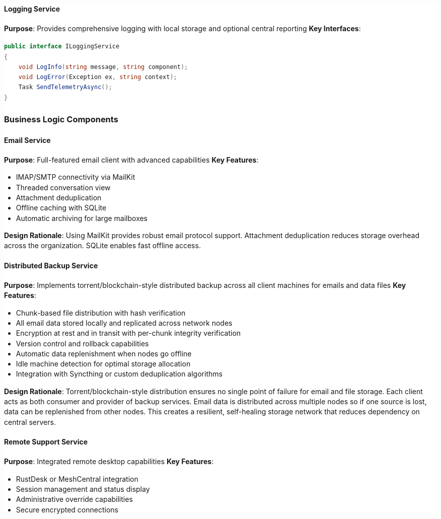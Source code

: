 #### Logging Service
**Purpose**: Provides comprehensive logging with local storage and optional central reporting
**Key Interfaces**:
```csharp
public interface ILoggingService
{
    void LogInfo(string message, string component);
    void LogError(Exception ex, string context);
    Task SendTelemetryAsync();
}
```

### Business Logic Components

#### Email Service
**Purpose**: Full-featured email client with advanced capabilities
**Key Features**:
- IMAP/SMTP connectivity via MailKit
- Threaded conversation view
- Attachment deduplication
- Offline caching with SQLite
- Automatic archiving for large mailboxes

**Design Rationale**: Using MailKit provides robust email protocol support. Attachment deduplication reduces storage overhead across the organization. SQLite enables fast offline access.

#### Distributed Backup Service
**Purpose**: Implements torrent/blockchain-style distributed backup across all client machines for emails and data files
**Key Features**:
- Chunk-based file distribution with hash verification
- All email data stored locally and replicated across network nodes
- Encryption at rest and in transit with per-chunk integrity verification
- Version control and rollback capabilities
- Automatic data replenishment when nodes go offline
- Idle machine detection for optimal storage allocation
- Integration with Syncthing or custom deduplication algorithms

**Design Rationale**: Torrent/blockchain-style distribution ensures no single point of failure for email and file storage. Each client acts as both consumer and provider of backup services. Email data is distributed across multiple nodes so if one source is lost, data can be replenished from other nodes. This creates a resilient, self-healing storage network that reduces dependency on central servers.

#### Remote Support Service
**Purpose**: Integrated remote desktop capabilities
**Key Features**:
- RustDesk or MeshCentral integration
- Session management and status display
- Administrative override capabilities
- Secure encrypted connections
